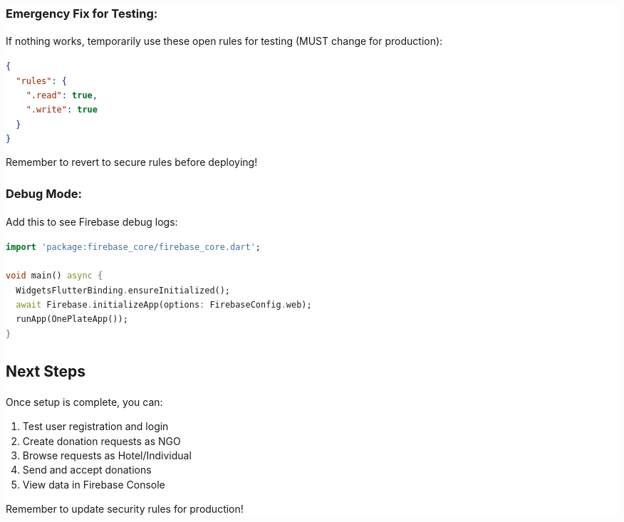 ### Emergency Fix for Testing:
If nothing works, temporarily use these open rules for testing (MUST change for production):

```json
{
  "rules": {
    ".read": true,
    ".write": true
  }
}
```

Remember to revert to secure rules before deploying!

### Debug Mode:
Add this to see Firebase debug logs:
```dart
import 'package:firebase_core/firebase_core.dart';

void main() async {
  WidgetsFlutterBinding.ensureInitialized();
  await Firebase.initializeApp(options: FirebaseConfig.web);
  runApp(OnePlateApp());
}
```

## Next Steps

Once setup is complete, you can:
1. Test user registration and login
2. Create donation requests as NGO
3. Browse requests as Hotel/Individual
4. Send and accept donations
5. View data in Firebase Console

Remember to update security rules for production!